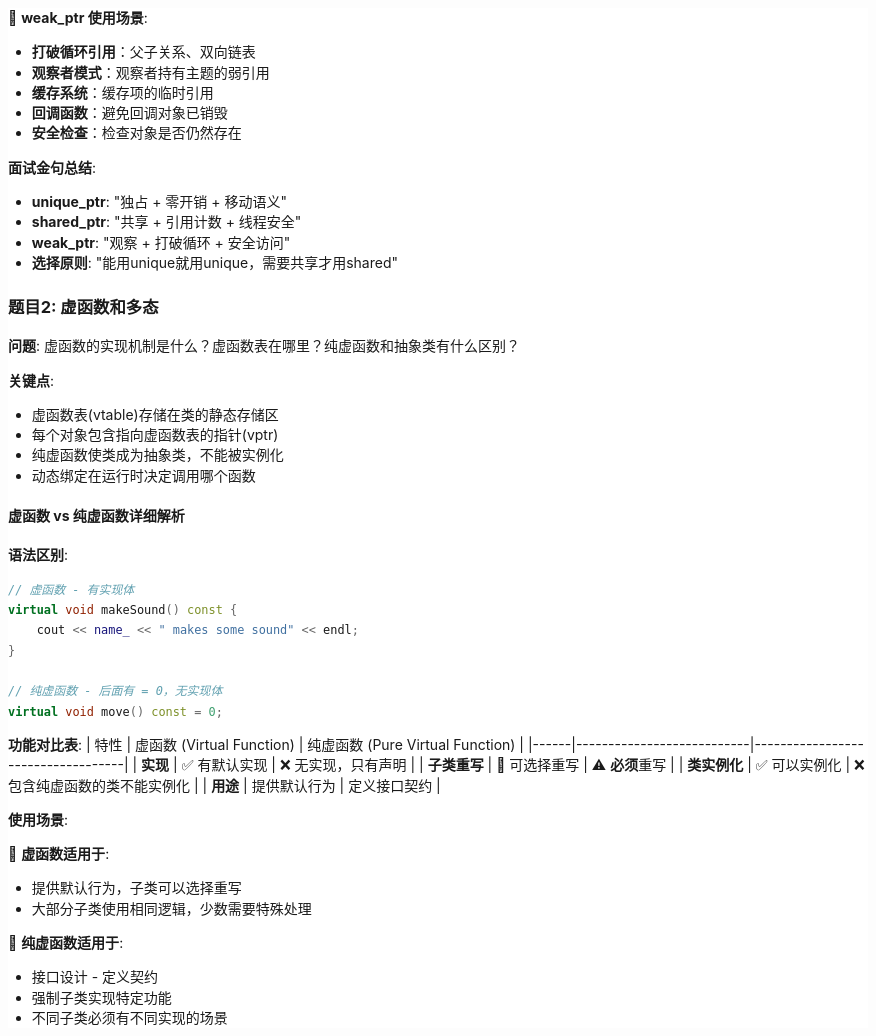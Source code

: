 🔗 **weak_ptr 使用场景**:
- **打破循环引用**：父子关系、双向链表
- **观察者模式**：观察者持有主题的弱引用
- **缓存系统**：缓存项的临时引用
- **回调函数**：避免回调对象已销毁
- **安全检查**：检查对象是否仍然存在

**面试金句总结**:
- **unique_ptr**: "独占 + 零开销 + 移动语义"
- **shared_ptr**: "共享 + 引用计数 + 线程安全"  
- **weak_ptr**: "观察 + 打破循环 + 安全访问"
- **选择原则**: "能用unique就用unique，需要共享才用shared"

### 题目2: 虚函数和多态
**问题**: 虚函数的实现机制是什么？虚函数表在哪里？纯虚函数和抽象类有什么区别？

**关键点**:
- 虚函数表(vtable)存储在类的静态存储区
- 每个对象包含指向虚函数表的指针(vptr)
- 纯虚函数使类成为抽象类，不能被实例化
- 动态绑定在运行时决定调用哪个函数

#### 虚函数 vs 纯虚函数详细解析

**语法区别**:
```cpp
// 虚函数 - 有实现体
virtual void makeSound() const {
    cout << name_ << " makes some sound" << endl;
}

// 纯虚函数 - 后面有 = 0，无实现体
virtual void move() const = 0;
```

**功能对比表**:
| 特性 | 虚函数 (Virtual Function) | 纯虚函数 (Pure Virtual Function) |
|------|---------------------------|-----------------------------------|
| **实现** | ✅ 有默认实现 | ❌ 无实现，只有声明 |
| **子类重写** | 🔄 可选择重写 | ⚠️ **必须**重写 |
| **类实例化** | ✅ 可以实例化 | ❌ 包含纯虚函数的类不能实例化 |
| **用途** | 提供默认行为 | 定义接口契约 |

**使用场景**:

🎨 **虚函数适用于**:
- 提供默认行为，子类可以选择重写
- 大部分子类使用相同逻辑，少数需要特殊处理

🔧 **纯虚函数适用于**:
- 接口设计 - 定义契约
- 强制子类实现特定功能
- 不同子类必须有不同实现的场景
